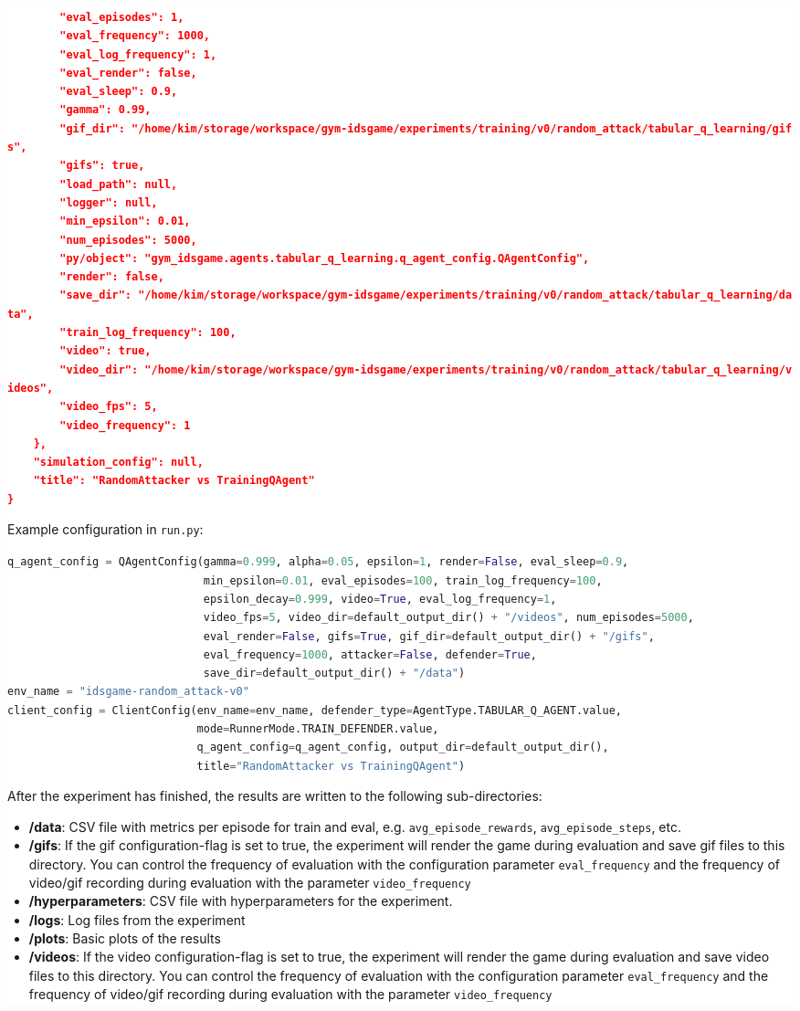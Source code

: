 ```json
        "eval_episodes": 1,
        "eval_frequency": 1000,
        "eval_log_frequency": 1,
        "eval_render": false,
        "eval_sleep": 0.9,
        "gamma": 0.99,
        "gif_dir": "/home/kim/storage/workspace/gym-idsgame/experiments/training/v0/random_attack/tabular_q_learning/gifs",
        "gifs": true,
        "load_path": null,
        "logger": null,
        "min_epsilon": 0.01,
        "num_episodes": 5000,
        "py/object": "gym_idsgame.agents.tabular_q_learning.q_agent_config.QAgentConfig",
        "render": false,
        "save_dir": "/home/kim/storage/workspace/gym-idsgame/experiments/training/v0/random_attack/tabular_q_learning/data",
        "train_log_frequency": 100,
        "video": true,
        "video_dir": "/home/kim/storage/workspace/gym-idsgame/experiments/training/v0/random_attack/tabular_q_learning/videos",
        "video_fps": 5,
        "video_frequency": 1
    },
    "simulation_config": null,
    "title": "RandomAttacker vs TrainingQAgent"
}
```

Example configuration in `run.py`:

```python
q_agent_config = QAgentConfig(gamma=0.999, alpha=0.05, epsilon=1, render=False, eval_sleep=0.9,
                              min_epsilon=0.01, eval_episodes=100, train_log_frequency=100,
                              epsilon_decay=0.999, video=True, eval_log_frequency=1,
                              video_fps=5, video_dir=default_output_dir() + "/videos", num_episodes=5000,
                              eval_render=False, gifs=True, gif_dir=default_output_dir() + "/gifs",
                              eval_frequency=1000, attacker=False, defender=True,
                              save_dir=default_output_dir() + "/data")
env_name = "idsgame-random_attack-v0"
client_config = ClientConfig(env_name=env_name, defender_type=AgentType.TABULAR_Q_AGENT.value,
                             mode=RunnerMode.TRAIN_DEFENDER.value,
                             q_agent_config=q_agent_config, output_dir=default_output_dir(),
                             title="RandomAttacker vs TrainingQAgent")
```

After the experiment has finished, the results are written to the following sub-directories:

- **/data**: CSV file with metrics per episode for train and eval, e.g. `avg_episode_rewards`, `avg_episode_steps`, etc.
- **/gifs**: If the gif configuration-flag is set to true, the experiment will render the game during evaluation and save gif files to this directory. You can control the frequency of evaluation with the configuration parameter `eval_frequency` and the frequency of video/gif recording during evaluation with the parameter `video_frequency`
- **/hyperparameters**: CSV file with hyperparameters for the experiment.
- **/logs**: Log files from the experiment
- **/plots**: Basic plots of the results
- **/videos**: If the video configuration-flag is set to true, the experiment will render the game during evaluation and save video files to this directory. You can control the frequency of evaluation with the configuration parameter `eval_frequency` and the frequency of video/gif recording during evaluation with the parameter `video_frequency`
  